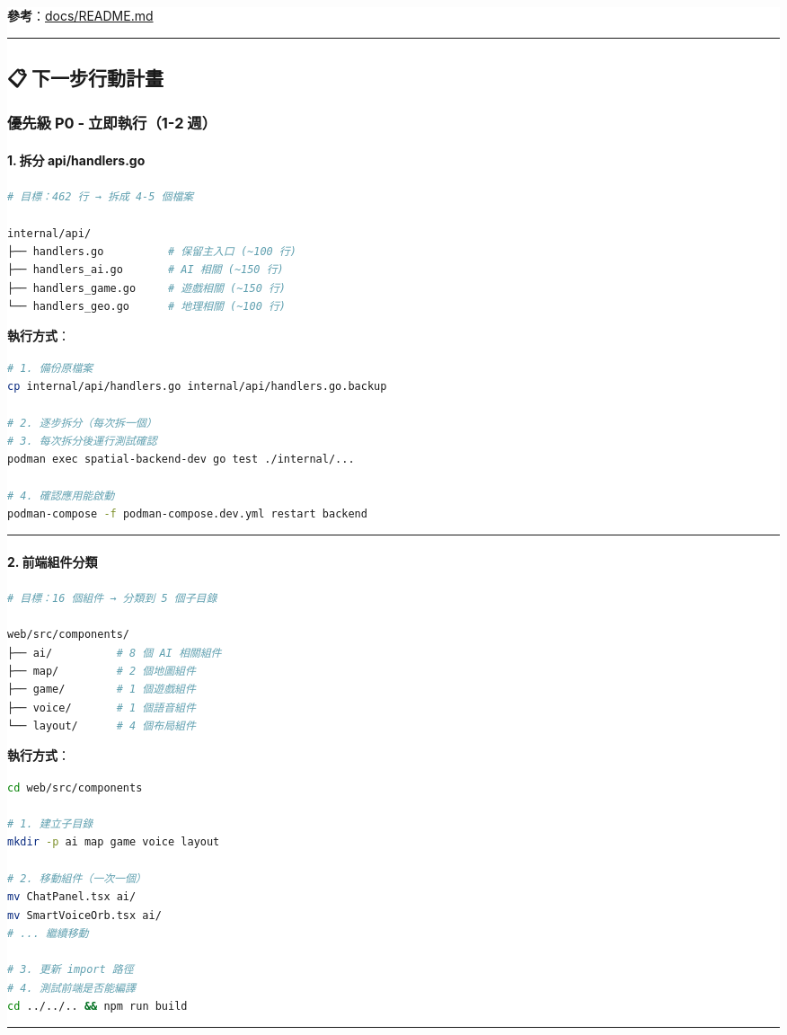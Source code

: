 **參考**：[docs/README.md](docs/README.md)

---

## 📋 下一步行動計畫

### 優先級 P0 - 立即執行（1-2 週）

#### 1. 拆分 api/handlers.go
```bash
# 目標：462 行 → 拆成 4-5 個檔案

internal/api/
├── handlers.go          # 保留主入口 (~100 行)
├── handlers_ai.go       # AI 相關 (~150 行)
├── handlers_game.go     # 遊戲相關 (~150 行)
└── handlers_geo.go      # 地理相關 (~100 行)
```

**執行方式**：
```bash
# 1. 備份原檔案
cp internal/api/handlers.go internal/api/handlers.go.backup

# 2. 逐步拆分（每次拆一個）
# 3. 每次拆分後運行測試確認
podman exec spatial-backend-dev go test ./internal/...

# 4. 確認應用能啟動
podman-compose -f podman-compose.dev.yml restart backend
```

---

#### 2. 前端組件分類
```bash
# 目標：16 個組件 → 分類到 5 個子目錄

web/src/components/
├── ai/          # 8 個 AI 相關組件
├── map/         # 2 個地圖組件
├── game/        # 1 個遊戲組件
├── voice/       # 1 個語音組件
└── layout/      # 4 個布局組件
```

**執行方式**：
```bash
cd web/src/components

# 1. 建立子目錄
mkdir -p ai map game voice layout

# 2. 移動組件（一次一個）
mv ChatPanel.tsx ai/
mv SmartVoiceOrb.tsx ai/
# ... 繼續移動

# 3. 更新 import 路徑
# 4. 測試前端是否能編譯
cd ../../.. && npm run build
```

---